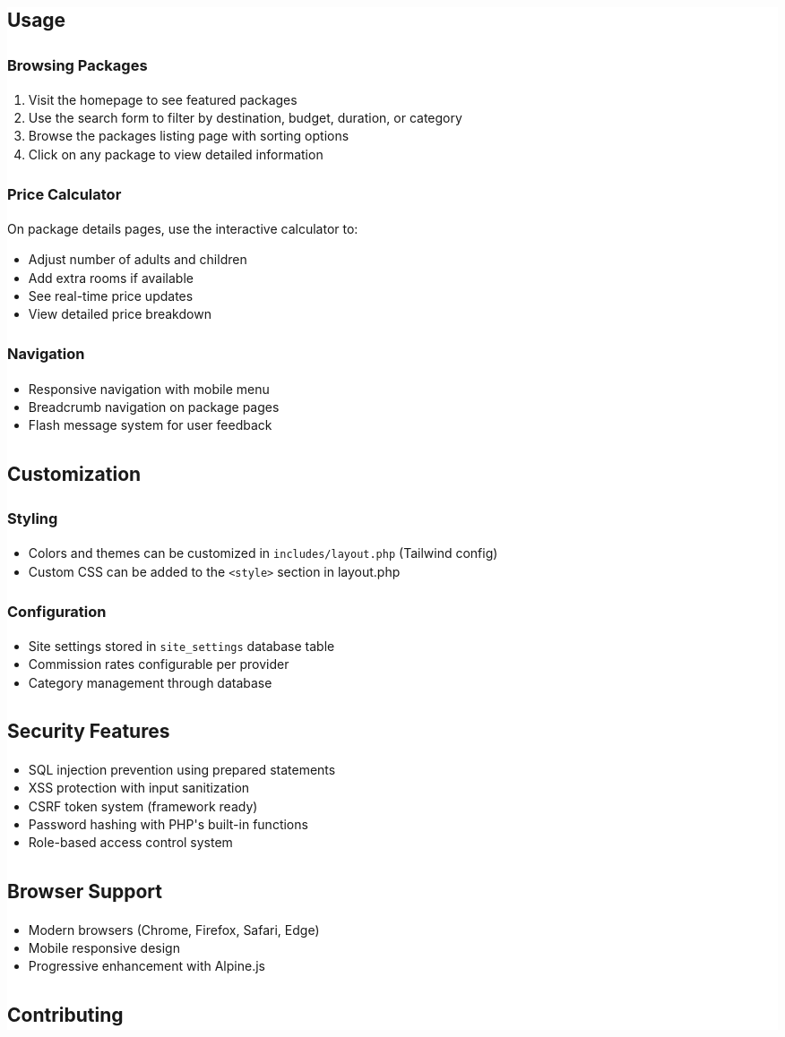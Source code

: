 ## Usage

### Browsing Packages
1. Visit the homepage to see featured packages
2. Use the search form to filter by destination, budget, duration, or category
3. Browse the packages listing page with sorting options
4. Click on any package to view detailed information

### Price Calculator
On package details pages, use the interactive calculator to:
- Adjust number of adults and children
- Add extra rooms if available
- See real-time price updates
- View detailed price breakdown

### Navigation
- Responsive navigation with mobile menu
- Breadcrumb navigation on package pages
- Flash message system for user feedback

## Customization

### Styling
- Colors and themes can be customized in `includes/layout.php` (Tailwind config)
- Custom CSS can be added to the `<style>` section in layout.php

### Configuration
- Site settings stored in `site_settings` database table
- Commission rates configurable per provider
- Category management through database

## Security Features

- SQL injection prevention using prepared statements
- XSS protection with input sanitization
- CSRF token system (framework ready)
- Password hashing with PHP's built-in functions
- Role-based access control system

## Browser Support

- Modern browsers (Chrome, Firefox, Safari, Edge)
- Mobile responsive design
- Progressive enhancement with Alpine.js

## Contributing
